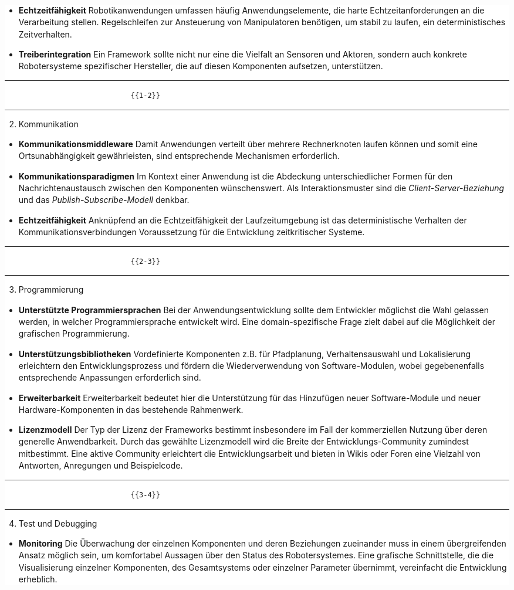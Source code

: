 + **Echtzeitfähigkeit** Robotikanwendungen umfassen häufig Anwendungselemente, die harte Echtzeitanforderungen an die Verarbeitung stellen. Regelschleifen zur Ansteuerung von Manipulatoren benötigen, um stabil zu laufen, ein deterministisches Zeitverhalten.

+ **Treiberintegration** Ein Framework sollte nicht nur eine die Vielfalt an Sensoren und Aktoren, sondern auch konkrete Robotersysteme spezifischer Hersteller, die auf diesen Komponenten aufsetzen, unterstützen.

********************************************************************************

                                  {{1-2}}
********************************************************************************

2. Kommunikation

+ **Kommunikationsmiddleware** Damit Anwendungen verteilt über mehrere Rechnerknoten laufen können und somit eine Ortsunabhängigkeit gewährleisten, sind entsprechende Mechanismen erforderlich.

+ **Kommunikationsparadigmen** Im Kontext einer Anwendung ist die Abdeckung unterschiedlicher Formen für den Nachrichtenaustausch zwischen den Komponenten wünschenswert. Als Interaktionsmuster sind die *Client-Server-Beziehung* und das *Publish-Subscribe-Modell* denkbar.

+ **Echtzeitfähigkeit** Anknüpfend an die Echtzeitfähigkeit der Laufzeitumgebung ist das deterministische Verhalten der Kommunikationsverbindungen Voraussetzung für die Entwicklung zeitkritischer Systeme.

********************************************************************************

                                  {{2-3}}
********************************************************************************

3. Programmierung

+ **Unterstützte Programmiersprachen**  Bei der Anwendungsentwicklung sollte dem Entwickler möglichst die Wahl gelassen werden, in welcher Programmiersprache entwickelt wird. Eine domain-spezifische Frage zielt dabei auf die Möglichkeit der grafischen Programmierung.

+ **Unterstützungsbibliotheken** Vordefinierte Komponenten z.B. für Pfadplanung, Verhaltensauswahl und Lokalisierung erleichtern den Entwicklungsprozess und fördern die Wiederverwendung von Software-Modulen, wobei gegebenenfalls entsprechende Anpassungen erforderlich sind.

+ **Erweiterbarkeit** Erweiterbarkeit bedeutet hier die Unterstützung für das Hinzufügen neuer Software-Module und neuer Hardware-Komponenten in das bestehende Rahmenwerk.

+ **Lizenzmodell** Der Typ der Lizenz der Frameworks bestimmt insbesondere im Fall der kommerziellen Nutzung über deren generelle Anwendbarkeit. Durch das gewählte Lizenzmodell wird die Breite der Entwicklungs-Community zumindest mitbestimmt. Eine aktive Community erleichtert die Entwicklungsarbeit und bieten in Wikis oder Foren eine Vielzahl von Antworten, Anregungen und Beispielcode.

********************************************************************************

                                  {{3-4}}
********************************************************************************

4. Test und Debugging

+ **Monitoring** Die Überwachung der einzelnen Komponenten und deren Beziehungen zueinander muss in einem übergreifenden Ansatz möglich sein, um komfortabel Aussagen über den Status des Robotersystemes. Eine grafische Schnittstelle, die die Visualisierung einzelner Komponenten, des Gesamtsystems oder einzelner Parameter übernimmt, vereinfacht die Entwicklung erheblich.

